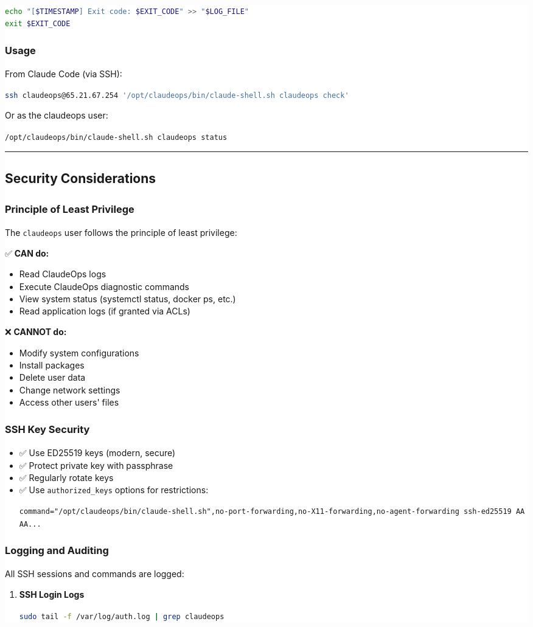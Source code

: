 ```bash
echo "[$TIMESTAMP] Exit code: $EXIT_CODE" >> "$LOG_FILE"
exit $EXIT_CODE
```

### Usage

From Claude Code (via SSH):
```bash
ssh claudeops@65.21.67.254 '/opt/claudeops/bin/claude-shell.sh claudeops check'
```

Or as the claudeops user:
```bash
/opt/claudeops/bin/claude-shell.sh claudeops status
```

---

## Security Considerations

### Principle of Least Privilege

The `claudeops` user follows the principle of least privilege:

✅ **CAN do:**
- Read ClaudeOps logs
- Execute ClaudeOps diagnostic commands
- View system status (systemctl status, docker ps, etc.)
- Read application logs (if granted via ACLs)

❌ **CANNOT do:**
- Modify system configurations
- Install packages
- Delete user data
- Change network settings
- Access other users' files

### SSH Key Security

- ✅ Use ED25519 keys (modern, secure)
- ✅ Protect private key with passphrase
- ✅ Regularly rotate keys
- ✅ Use `authorized_keys` options for restrictions:
  ```
  command="/opt/claudeops/bin/claude-shell.sh",no-port-forwarding,no-X11-forwarding,no-agent-forwarding ssh-ed25519 AAAA...
  ```

### Logging and Auditing

All SSH sessions and commands are logged:

1. **SSH Login Logs**
   ```bash
   sudo tail -f /var/log/auth.log | grep claudeops
   ```
